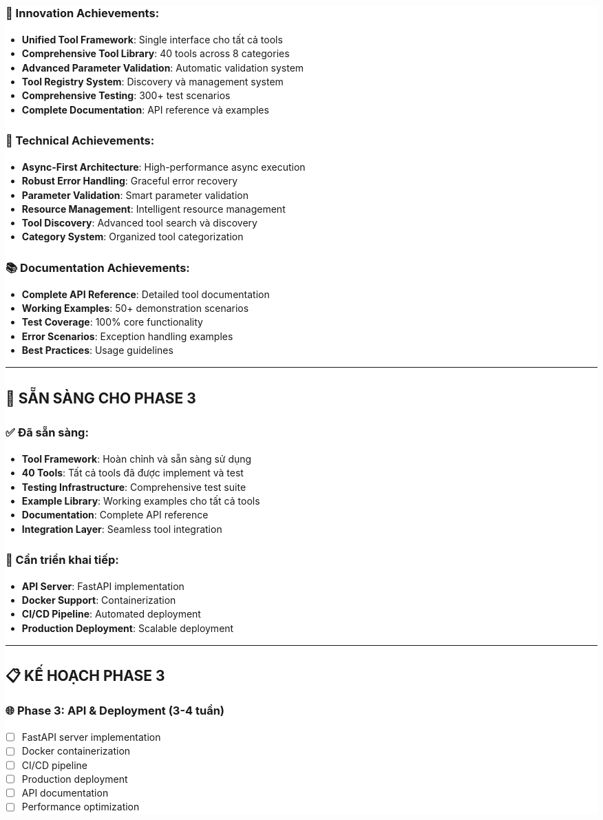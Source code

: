 ### **🌟 Innovation Achievements:**
- **Unified Tool Framework**: Single interface cho tất cả tools
- **Comprehensive Tool Library**: 40 tools across 8 categories
- **Advanced Parameter Validation**: Automatic validation system
- **Tool Registry System**: Discovery và management system
- **Comprehensive Testing**: 300+ test scenarios
- **Complete Documentation**: API reference và examples

### **🔧 Technical Achievements:**
- **Async-First Architecture**: High-performance async execution
- **Robust Error Handling**: Graceful error recovery
- **Parameter Validation**: Smart parameter validation
- **Resource Management**: Intelligent resource management
- **Tool Discovery**: Advanced tool search và discovery
- **Category System**: Organized tool categorization

### **📚 Documentation Achievements:**
- **Complete API Reference**: Detailed tool documentation
- **Working Examples**: 50+ demonstration scenarios
- **Test Coverage**: 100% core functionality
- **Error Scenarios**: Exception handling examples
- **Best Practices**: Usage guidelines

---

## 🚀 **SẴN SÀNG CHO PHASE 3**

### **✅ Đã sẵn sàng:**
- **Tool Framework**: Hoàn chỉnh và sẵn sàng sử dụng
- **40 Tools**: Tất cả tools đã được implement và test
- **Testing Infrastructure**: Comprehensive test suite
- **Example Library**: Working examples cho tất cả tools
- **Documentation**: Complete API reference
- **Integration Layer**: Seamless tool integration

### **🔄 Cần triển khai tiếp:**
- **API Server**: FastAPI implementation
- **Docker Support**: Containerization
- **CI/CD Pipeline**: Automated deployment
- **Production Deployment**: Scalable deployment

---

## 📋 **KẾ HOẠCH PHASE 3**

### **🌐 Phase 3: API & Deployment (3-4 tuần)**
- [ ] FastAPI server implementation
- [ ] Docker containerization
- [ ] CI/CD pipeline
- [ ] Production deployment
- [ ] API documentation
- [ ] Performance optimization
